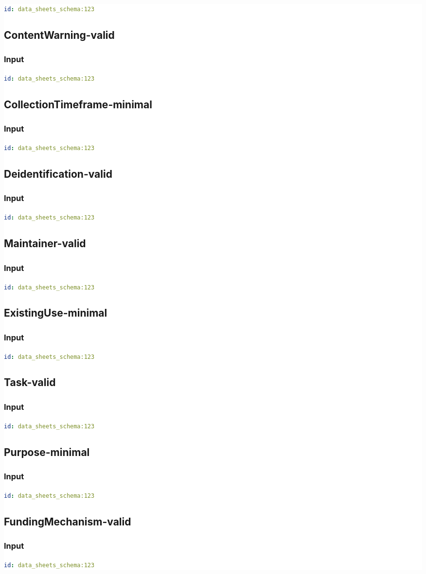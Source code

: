 ```yaml
id: data_sheets_schema:123

```
## ContentWarning-valid
### Input
```yaml
id: data_sheets_schema:123

```
## CollectionTimeframe-minimal
### Input
```yaml
id: data_sheets_schema:123

```
## Deidentification-valid
### Input
```yaml
id: data_sheets_schema:123

```
## Maintainer-valid
### Input
```yaml
id: data_sheets_schema:123

```
## ExistingUse-minimal
### Input
```yaml
id: data_sheets_schema:123

```
## Task-valid
### Input
```yaml
id: data_sheets_schema:123

```
## Purpose-minimal
### Input
```yaml
id: data_sheets_schema:123

```
## FundingMechanism-valid
### Input
```yaml
id: data_sheets_schema:123

```